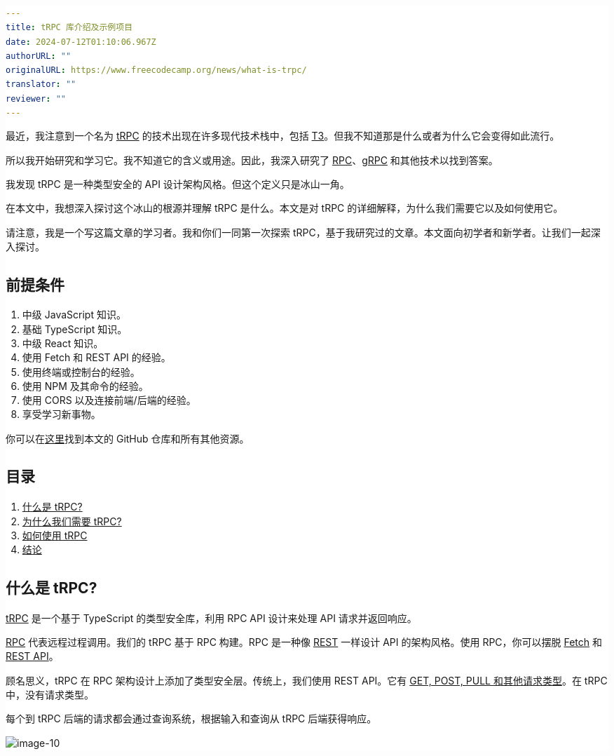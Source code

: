 ```yaml
---
title: tRPC 库介绍及示例项目
date: 2024-07-12T01:10:06.967Z
authorURL: ""
originalURL: https://www.freecodecamp.org/news/what-is-trpc/
translator: ""
reviewer: ""
---
```


最近，我注意到一个名为 [tRPC][1] 的技术出现在许多现代技术栈中，包括 [T3][2]。但我不知道那是什么或者为什么它会变得如此流行。



所以我开始研究和学习它。我不知道它的含义或用途。因此，我深入研究了 [RPC][3]、[gRPC][4] 和其他技术以找到答案。

我发现 tRPC 是一种类型安全的 API 设计架构风格。但这个定义只是冰山一角。

在本文中，我想深入探讨这个冰山的根源并理解 tRPC 是什么。本文是对 tRPC 的详细解释，为什么我们需要它以及如何使用它。

请注意，我是一个写这篇文章的学习者。我和你们一同第一次探索 tRPC，基于我研究过的文章。本文面向初学者和新学者。让我们一起深入探讨。

## 前提条件

1.  中级 JavaScript 知识。
2.  基础 TypeScript 知识。
3.  中级 React 知识。
4.  使用 Fetch 和 REST API 的经验。
5.  使用终端或控制台的经验。
6.  使用 NPM 及其命令的经验。
7.  使用 CORS 以及连接前端/后端的经验。
8.  享受学习新事物。

你可以在[这里][5]找到本文的 GitHub 仓库和所有其他资源。

## 目录

1.  [什么是 tRPC?][6]
2.  [为什么我们需要 tRPC?][7]
3.  [如何使用 tRPC][8]
4.  [结论][9]

## 什么是 tRPC?

[tRPC][10] 是一个基于 TypeScript 的类型安全库，利用 RPC API 设计来处理 API 请求并返回响应。

[RPC][11] 代表远程过程调用。我们的 tRPC 基于 RPC 构建。RPC 是一种像 [REST][12] 一样设计 API 的架构风格。使用 RPC，你可以摆脱 [Fetch][13] 和 [REST API][14]。

顾名思义，tRPC 在 RPC 架构设计上添加了类型安全层。传统上，我们使用 REST API。它有 [GET, POST, PULL 和其他请求类型][15]。在 tRPC 中，没有请求类型。

每个到 tRPC 后端的请求都会通过查询系统，根据输入和查询从 tRPC 后端获得响应。

![image-10](https://www.freecodecamp.org/news/content/images/2024/07/image-10.png)


[1]: https://trpc.io/
[2]: https://create.t3.gg/
[3]: https://en.wikipedia.org/wiki/Remote_procedure_call
[4]: https://en.wikipedia.org/wiki/GRPC
[5]: https://github.com/whyafan/trpc-demo
[6]: #what-is-trpc
[7]: #why-do-we-need-trpc
[8]: https://www.freecodecamp.org/news/p/96029b5d-38ad-4b3c-a021-661b70eb6dd3/how-to-use-trpc
[9]: https://www.freecodecamp.org/news/p/96029b5d-38ad-4b3c-a021-661b70eb6dd3/conclusion
[10]: https://trpc.io/
[11]: https://en.wikipedia.org/wiki/Remote_procedure_call
[12]: https://www.ibm.com/topics/rest-apis
[13]: https://developer.mozilla.org/en-US/docs/Web/API/Fetch_API
[14]: https://www.ibm.com/topics/rest-apis
[15]: https://restfulapi.net/http-methods/
[16]: https://adeesh.hashnode.dev/building-an-express-trpc-and-react-monorepo-setup-with-yarn-workspaces-tailwind-zod-and-react-query
[17]: https://www.typescriptlang.org/
[18]: https://zod.dev/
[19]: https://www.npmjs.com/package/@trpc/server
[20]: https://www.npmjs.com/package/@trpc/client
[21]: https://www.npmjs.com/package/@trpc/client
[22]: https://www.npmjs.com/package/@trpc/react-query
[23]: https://www.npmjs.com/package/@tanstack/react-query
[24]: https://www.npmjs.com/package/@trpc/server
[25]: https://www.npmjs.com/package/zod
[26]: https://classic.yarnpkg.com/lang/en/docs/cli/add/
[27]: http://localhost:3005/api/hello
[28]: https://trpc.io/docs/v10/server/context
[29]: http://localhost:3005/api/hello
[30]: http://localhost:3005/api/hello
[31]: http://localhost:3000
[32]: https://www.freecodecamp.org/news/p/96029b5d-38ad-4b3c-a021-661b70eb6dd3/Subscribe%20to%20my%20newsletter%20for%20the%20weekly%20emails%20about%20Software%20Engineering,%20Tech%20Jobs%20&%20Careers,%20and%20resources%20to%20excel%20in%20your%20career.
